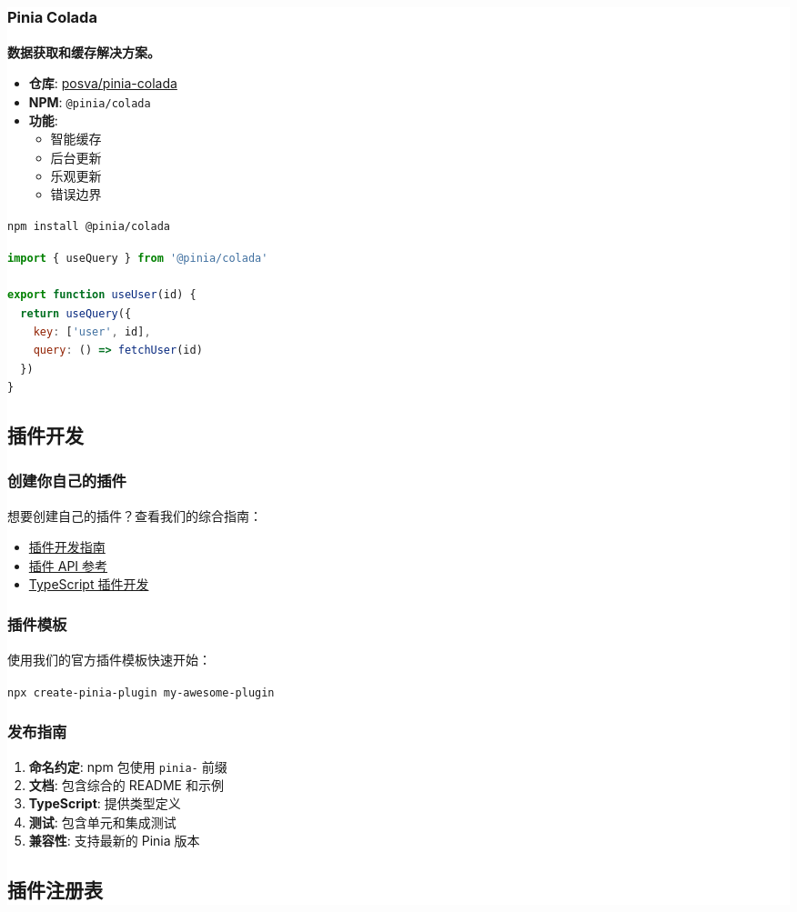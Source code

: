### Pinia Colada

**数据获取和缓存解决方案。**

- **仓库**: [posva/pinia-colada](https://github.com/posva/pinia-colada)
- **NPM**: `@pinia/colada`
- **功能**:
  - 智能缓存
  - 后台更新
  - 乐观更新
  - 错误边界

```bash
npm install @pinia/colada
```

```js
import { useQuery } from '@pinia/colada'

export function useUser(id) {
  return useQuery({
    key: ['user', id],
    query: () => fetchUser(id)
  })
}
```

## 插件开发

### 创建你自己的插件

想要创建自己的插件？查看我们的综合指南：

- [插件开发指南](../cookbook/plugin-development.md)
- [插件 API 参考](../api/plugins.md)
- [TypeScript 插件开发](../cookbook/typescript-best-practices.md)

### 插件模板

使用我们的官方插件模板快速开始：

```bash
npx create-pinia-plugin my-awesome-plugin
```

### 发布指南

1. **命名约定**: npm 包使用 `pinia-` 前缀
2. **文档**: 包含综合的 README 和示例
3. **TypeScript**: 提供类型定义
4. **测试**: 包含单元和集成测试
5. **兼容性**: 支持最新的 Pinia 版本

## 插件注册表
